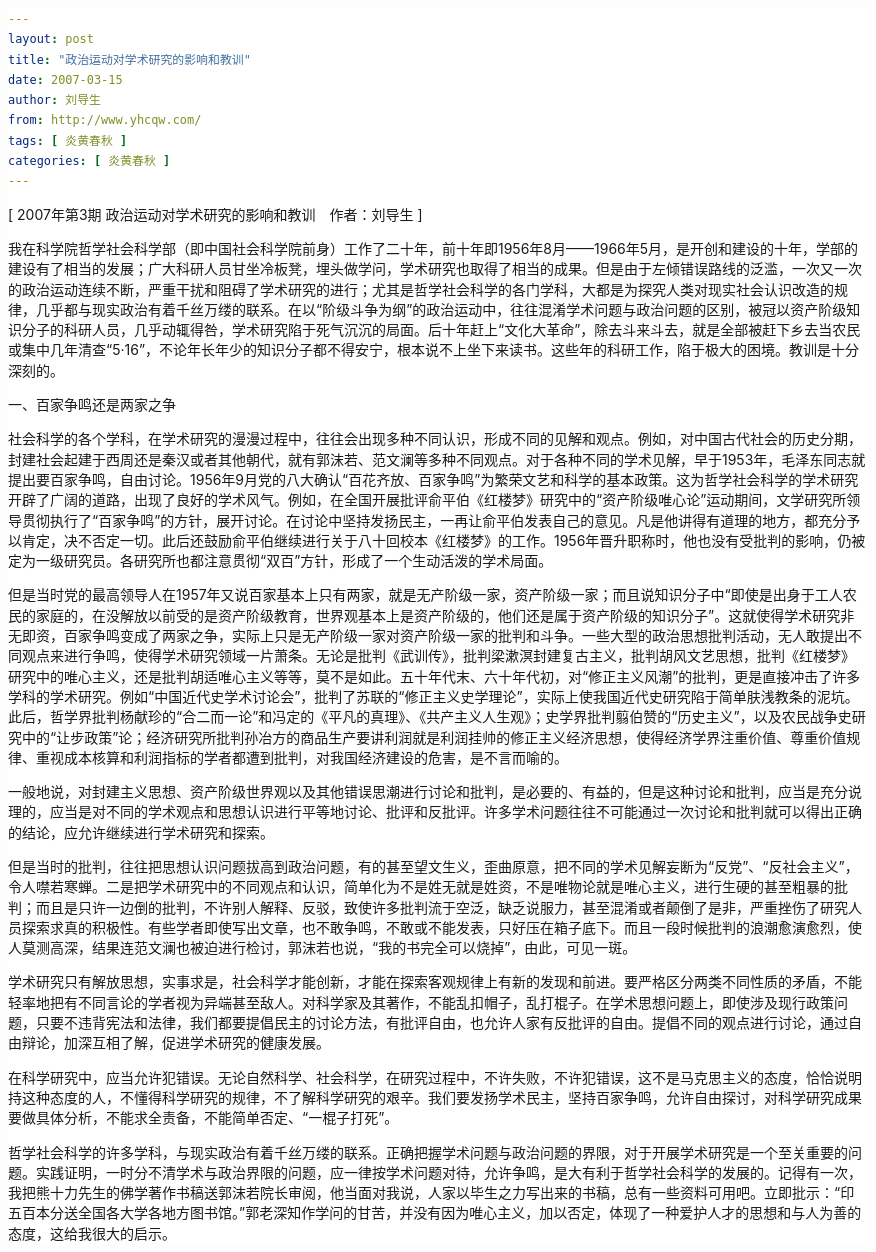 ```yaml
---
layout: post
title: "政治运动对学术研究的影响和教训"
date: 2007-03-15
author: 刘导生
from: http://www.yhcqw.com/
tags: [ 炎黄春秋 ]
categories: [ 炎黄春秋 ]
---
```



[ 2007年第3期 政治运动对学术研究的影响和教训　作者：刘导生 ]


我在科学院哲学社会科学部（即中国社会科学院前身）工作了二十年，前十年即1956年8月——1966年5月，是开创和建设的十年，学部的建设有了相当的发展；广大科研人员甘坐冷板凳，埋头做学问，学术研究也取得了相当的成果。但是由于左倾错误路线的泛滥，一次又一次的政治运动连续不断，严重干扰和阻碍了学术研究的进行；尤其是哲学社会科学的各门学科，大都是为探究人类对现实社会认识改造的规律，几乎都与现实政治有着千丝万缕的联系。在以“阶级斗争为纲”的政治运动中，往往混淆学术问题与政治问题的区别，被冠以资产阶级知识分子的科研人员，几乎动辄得咎，学术研究陷于死气沉沉的局面。后十年赶上“文化大革命”，除去斗来斗去，就是全部被赶下乡去当农民或集中几年清查“5·16”，不论年长年少的知识分子都不得安宁，根本说不上坐下来读书。这些年的科研工作，陷于极大的困境。教训是十分深刻的。

一、百家争鸣还是两家之争


社会科学的各个学科，在学术研究的漫漫过程中，往往会出现多种不同认识，形成不同的见解和观点。例如，对中国古代社会的历史分期，封建社会起建于西周还是秦汉或者其他朝代，就有郭沫若、范文澜等多种不同观点。对于各种不同的学术见解，早于1953年，毛泽东同志就提出要百家争鸣，自由讨论。1956年9月党的八大确认“百花齐放、百家争鸣”为繁荣文艺和科学的基本政策。这为哲学社会科学的学术研究开辟了广阔的道路，出现了良好的学术风气。例如，在全国开展批评俞平伯《红楼梦》研究中的“资产阶级唯心论”运动期间，文学研究所领导贯彻执行了“百家争鸣”的方针，展开讨论。在讨论中坚持发扬民主，一再让俞平伯发表自己的意见。凡是他讲得有道理的地方，都充分予以肯定，决不否定一切。此后还鼓励俞平伯继续进行关于八十回校本《红楼梦》的工作。1956年晋升职称时，他也没有受批判的影响，仍被定为一级研究员。各研究所也都注意贯彻“双百”方针，形成了一个生动活泼的学术局面。


但是当时党的最高领导人在1957年又说百家基本上只有两家，就是无产阶级一家，资产阶级一家；而且说知识分子中“即使是出身于工人农民的家庭的，在没解放以前受的是资产阶级教育，世界观基本上是资产阶级的，他们还是属于资产阶级的知识分子”。这就使得学术研究非无即资，百家争鸣变成了两家之争，实际上只是无产阶级一家对资产阶级一家的批判和斗争。一些大型的政治思想批判活动，无人敢提出不同观点来进行争鸣，使得学术研究领域一片萧条。无论是批判《武训传》，批判梁漱溟封建复古主义，批判胡风文艺思想，批判《红楼梦》研究中的唯心主义，还是批判胡适唯心主义等等，莫不是如此。五十年代末、六十年代初，对“修正主义风潮”的批判，更是直接冲击了许多学科的学术研究。例如“中国近代史学术讨论会”，批判了苏联的“修正主义史学理论”，实际上使我国近代史研究陷于简单肤浅教条的泥坑。此后，哲学界批判杨献珍的“合二而一论”和冯定的《平凡的真理》、《共产主义人生观》；史学界批判翦伯赞的“历史主义”，以及农民战争史研究中的“让步政策”论；经济研究所批判孙冶方的商品生产要讲利润就是利润挂帅的修正主义经济思想，使得经济学界注重价值、尊重价值规律、重视成本核算和利润指标的学者都遭到批判，对我国经济建设的危害，是不言而喻的。


一般地说，对封建主义思想、资产阶级世界观以及其他错误思潮进行讨论和批判，是必要的、有益的，但是这种讨论和批判，应当是充分说理的，应当是对不同的学术观点和思想认识进行平等地讨论、批评和反批评。许多学术问题往往不可能通过一次讨论和批判就可以得出正确的结论，应允许继续进行学术研究和探索。


但是当时的批判，往往把思想认识问题拔高到政治问题，有的甚至望文生义，歪曲原意，把不同的学术见解妄断为“反党”、“反社会主义”，令人噤若寒蝉。二是把学术研究中的不同观点和认识，简单化为不是姓无就是姓资，不是唯物论就是唯心主义，进行生硬的甚至粗暴的批判；而且是只许一边倒的批判，不许别人解释、反驳，致使许多批判流于空泛，缺乏说服力，甚至混淆或者颠倒了是非，严重挫伤了研究人员探索求真的积极性。有些学者即使写出文章，也不敢争鸣，不敢或不能发表，只好压在箱子底下。而且一段时候批判的浪潮愈演愈烈，使人莫测高深，结果连范文澜也被迫进行检讨，郭沫若也说，“我的书完全可以烧掉”，由此，可见一斑。


学术研究只有解放思想，实事求是，社会科学才能创新，才能在探索客观规律上有新的发现和前进。要严格区分两类不同性质的矛盾，不能轻率地把有不同言论的学者视为异端甚至敌人。对科学家及其著作，不能乱扣帽子，乱打棍子。在学术思想问题上，即使涉及现行政策问题，只要不违背宪法和法律，我们都要提倡民主的讨论方法，有批评自由，也允许人家有反批评的自由。提倡不同的观点进行讨论，通过自由辩论，加深互相了解，促进学术研究的健康发展。


在科学研究中，应当允许犯错误。无论自然科学、社会科学，在研究过程中，不许失败，不许犯错误，这不是马克思主义的态度，恰恰说明持这种态度的人，不懂得科学研究的规律，不了解科学研究的艰辛。我们要发扬学术民主，坚持百家争鸣，允许自由探讨，对科学研究成果要做具体分析，不能求全责备，不能简单否定、“一棍子打死”。


哲学社会科学的许多学科，与现实政治有着千丝万缕的联系。正确把握学术问题与政治问题的界限，对于开展学术研究是一个至关重要的问题。实践证明，一时分不清学术与政治界限的问题，应一律按学术问题对待，允许争鸣，是大有利于哲学社会科学的发展的。记得有一次，我把熊十力先生的佛学著作书稿送郭沫若院长审阅，他当面对我说，人家以毕生之力写出来的书稿，总有一些资料可用吧。立即批示：“印五百本分送全国各大学各地方图书馆。”郭老深知作学问的甘苦，并没有因为唯心主义，加以否定，体现了一种爱护人才的思想和与人为善的态度，这给我很大的启示。
